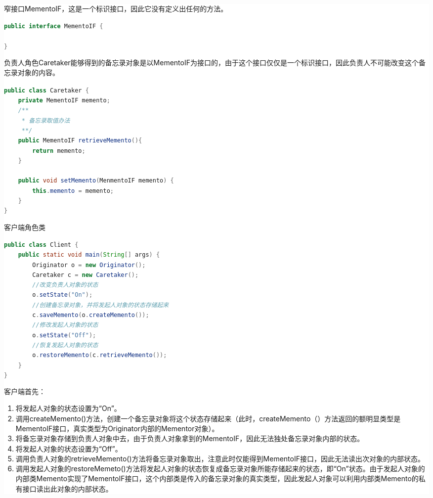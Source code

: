 窄接口MementoIF，这是一个标识接口，因此它没有定义出任何的方法。

```Java
public interface MementoIF {

}
```

负责人角色Caretaker能够得到的备忘录对象是以MementoIF为接口的，由于这个接口仅仅是一个标识接口，因此负责人不可能改变这个备忘录对象的内容。

```Java
public class Caretaker {
    private MementoIF memento;
    /**
     * 备忘录取值办法
     **/
    public MementoIF retrieveMemento(){
        return memento;
    }

    public void setMemento(MenmentoIF memento) {
        this.memento = memento;
    }
}
```

客户端角色类

```Java
public class Client {
    public static void main(String[] args) {
        Originator o = new Originator();
        Caretaker c = new Caretaker();
        //改变负责人对象的状态
        o.setState("On");
        //创建备忘录对象，并将发起人对象的状态存储起来
        c.saveMemento(o.createMemento());
        //修改发起人对象的状态
        o.setState("Off");
        //恢复发起人对象的状态
        o.restoreMemento(c.retrieveMemento());
    }
}
```

客户端首先：
1. 将发起人对象的状态设置为“On”。
2. 调用createMemento()方法，创建一个备忘录对象将这个状态存储起来（此时，createMemento（）方法返回的额明显类型是MementoIF接口，真实类型为Originator内部的Mementor对象）。
3. 将备忘录对象存储到负责人对象中去，由于负责人对象拿到的MementoIF，因此无法独处备忘录对象内部的状态。
4. 将发起人对象的状态设置为“Off”。
5. 调用负责人对象的retrieveMemento()方法将备忘录对象取出，注意此时仅能得到MementoIF接口，因此无法读出次对象的内部状态。
6. 调用发起人对象的restoreMemeto()方法将发起人对象的状态恢复成备忘录对象所能存储起来的状态，即“On”状态。由于发起人对象的内部类Memento实现了MementoIF接口，这个内部类是传入的备忘录对象的真实类型，因此发起人对象可以利用内部类Memento的私有接口读出此对象的内部状态。
